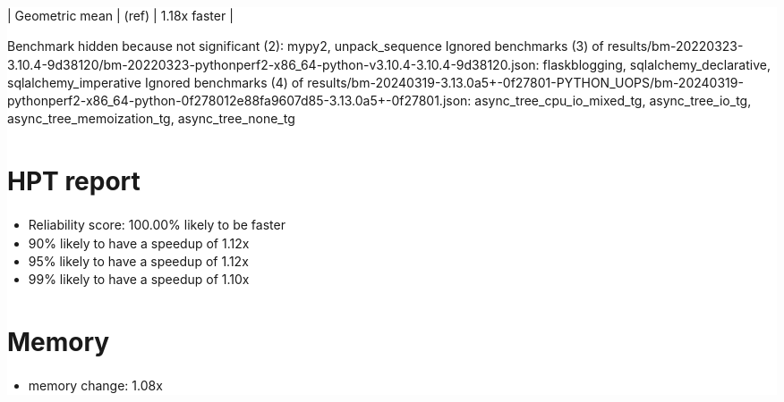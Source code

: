 | Geometric mean           | (ref)                                                        | 1.18x faster                                                                 |

Benchmark hidden because not significant (2): mypy2, unpack_sequence
Ignored benchmarks (3) of results/bm-20220323-3.10.4-9d38120/bm-20220323-pythonperf2-x86_64-python-v3.10.4-3.10.4-9d38120.json: flaskblogging, sqlalchemy_declarative, sqlalchemy_imperative
Ignored benchmarks (4) of results/bm-20240319-3.13.0a5+-0f27801-PYTHON_UOPS/bm-20240319-pythonperf2-x86_64-python-0f278012e88fa9607d85-3.13.0a5+-0f27801.json: async_tree_cpu_io_mixed_tg, async_tree_io_tg, async_tree_memoization_tg, async_tree_none_tg


# HPT report

- Reliability score: 100.00% likely to be faster
- 90% likely to have a speedup of 1.12x
- 95% likely to have a speedup of 1.12x
- 99% likely to have a speedup of 1.10x


# Memory

- memory change: 1.08x
